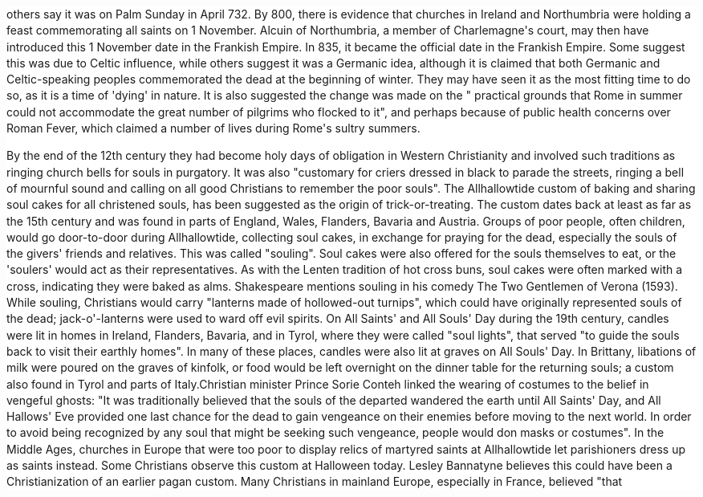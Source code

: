 others say it was on Palm Sunday in April 732. By 800, there is evidence that churches in Ireland and Northumbria were
holding a feast commemorating all saints on 1 November. Alcuin of Northumbria, a member of Charlemagne's court, may then
have introduced this 1 November date in the Frankish Empire. In 835, it became the official date in the Frankish Empire.
Some suggest this was due to Celtic influence, while others suggest it was a Germanic idea, although it is claimed that
both Germanic and Celtic-speaking peoples commemorated the dead at the beginning of winter. They may have seen it as the
most fitting time to do so, as it is a time of 'dying' in nature. It is also suggested the change was made on the "
practical grounds that Rome in summer could not accommodate the great number of pilgrims who flocked to it", and perhaps
because of public health concerns over Roman Fever, which claimed a number of lives during Rome's sultry summers.

By the end of the 12th century they had become holy days of obligation in Western Christianity and involved such
traditions as ringing church bells for souls in purgatory. It was also "customary for criers dressed in black to parade
the streets, ringing a bell of mournful sound and calling on all good Christians to remember the poor souls". The
Allhallowtide custom of baking and sharing soul cakes for all christened souls, has been suggested as the origin of
trick-or-treating. The custom dates back at least as far as the 15th century and was found in parts of England, Wales,
Flanders, Bavaria and Austria. Groups of poor people, often children, would go door-to-door during Allhallowtide,
collecting soul cakes, in exchange for praying for the dead, especially the souls of the givers' friends and relatives.
This was called "souling". Soul cakes were also offered for the souls themselves to eat, or the 'soulers' would act as
their representatives. As with the Lenten tradition of hot cross buns, soul cakes were often marked with a cross,
indicating they were baked as alms. Shakespeare mentions souling in his comedy The Two Gentlemen of Verona (1593). While
souling, Christians would carry "lanterns made of hollowed-out turnips", which could have originally represented souls
of the dead; jack-o'-lanterns were used to ward off evil spirits. On All Saints' and All Souls' Day during the 19th
century, candles were lit in homes in Ireland, Flanders, Bavaria, and in Tyrol, where they were called "soul lights",
that served "to guide the souls back to visit their earthly homes". In many of these places, candles were also lit at
graves on All Souls' Day. In Brittany, libations of milk were poured on the graves of kinfolk, or food would be left
overnight on the dinner table for the returning souls; a custom also found in Tyrol and parts of Italy.Christian
minister Prince Sorie Conteh linked the wearing of costumes to the belief in vengeful ghosts: "It was traditionally
believed that the souls of the departed wandered the earth until All Saints' Day, and All Hallows' Eve provided one last
chance for the dead to gain vengeance on their enemies before moving to the next world. In order to avoid being
recognized by any soul that might be seeking such vengeance, people would don masks or costumes". In the Middle Ages,
churches in Europe that were too poor to display relics of martyred saints at Allhallowtide let parishioners dress up as
saints instead. Some Christians observe this custom at Halloween today. Lesley Bannatyne believes this could have been a
Christianization of an earlier pagan custom. Many Christians in mainland Europe, especially in France, believed "that